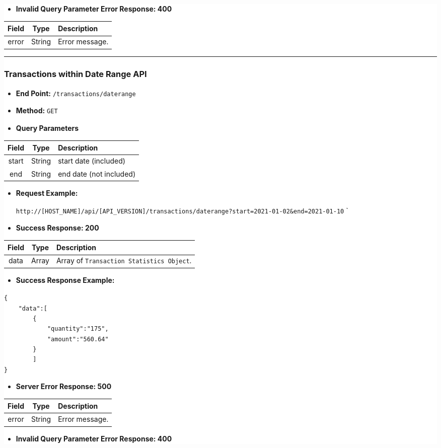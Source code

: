 * **Invalid Query Parameter Error Response: 400**

| Field | Type | Description |
| :---: | :---: | :--- |
| error | String | Error message. |

---

### Transactions within Date Range API


* **End Point:** `/transactions/daterange`

* **Method:** `GET`

* **Query Parameters**

| Field | Type | Description |
| :---: | :---: | :--- |
| start | String | start date (included) |
| end | String | end date (not included) |


* **Request Example:**

  `http://[HOST_NAME]/api/[API_VERSION]/transactions/daterange?start=2021-01-02&end=2021-01-10`
`

* **Success Response: 200**

| Field | Type | Description |
| :---: | :---: | :--- |
| data | Array | Array of `Transaction Statistics Object`. |

* **Success Response Example:**

```
{
    "data":[
        {
            "quantity":"175",
            "amount":"560.64"
        }
        ]
}

```


* **Server Error Response: 500**

| Field | Type | Description |
| :---: | :---: | :--- |
| error | String | Error message. |

* **Invalid Query Parameter Error Response: 400**
